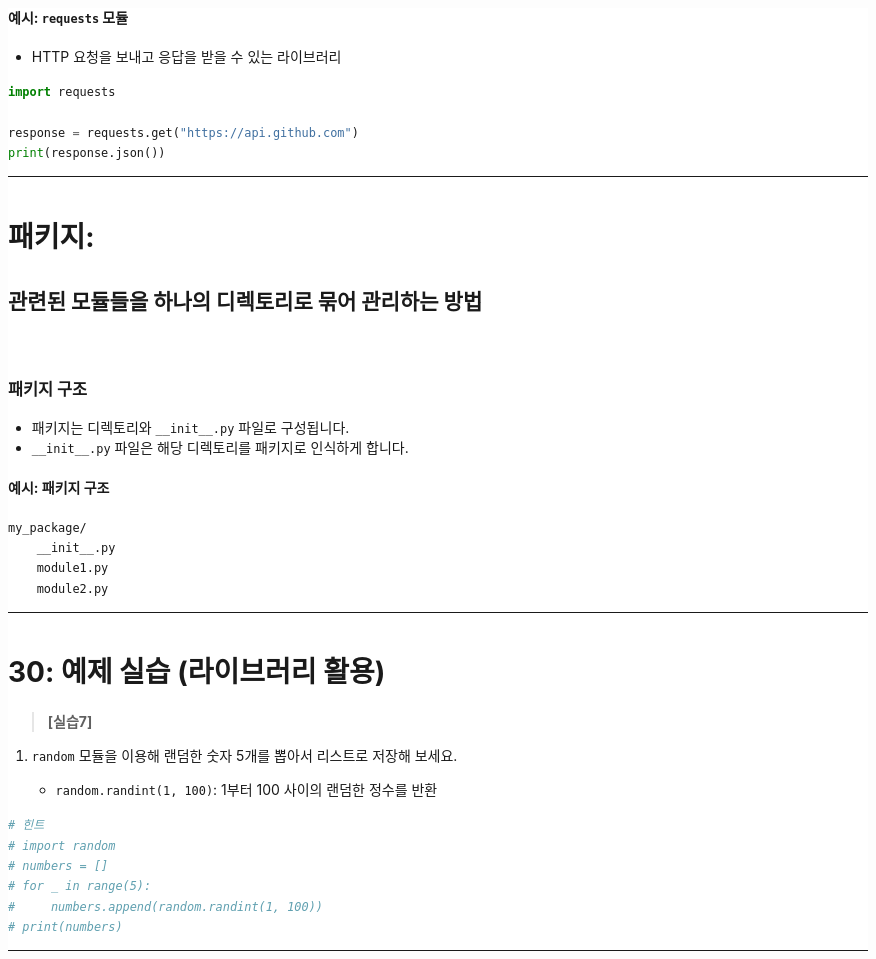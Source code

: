 #### 예시: `requests` 모듈

- HTTP 요청을 보내고 응답을 받을 수 있는 라이브러리

```python
import requests

response = requests.get("https://api.github.com")
print(response.json())
```

---

# **패키지**:

## 관련된 모듈들을 하나의 디렉토리로 묶어 관리하는 방법

<br>

### 패키지 구조

- 패키지는 디렉토리와 `__init__.py` 파일로 구성됩니다.
- `__init__.py` 파일은 해당 디렉토리를 패키지로 인식하게 합니다.

#### 예시: 패키지 구조

```
my_package/
    __init__.py
    module1.py
    module2.py
```

---

# 30: 예제 실습 (라이브러리 활용)

> **[실습7]**

1. `random` 모듈을 이용해 랜덤한 숫자 5개를 뽑아서 리스트로 저장해 보세요.

   - `random.randint(1, 100)`: 1부터 100 사이의 랜덤한 정수를 반환

```python
# 힌트
# import random
# numbers = []
# for _ in range(5):
#     numbers.append(random.randint(1, 100))
# print(numbers)
```

---
